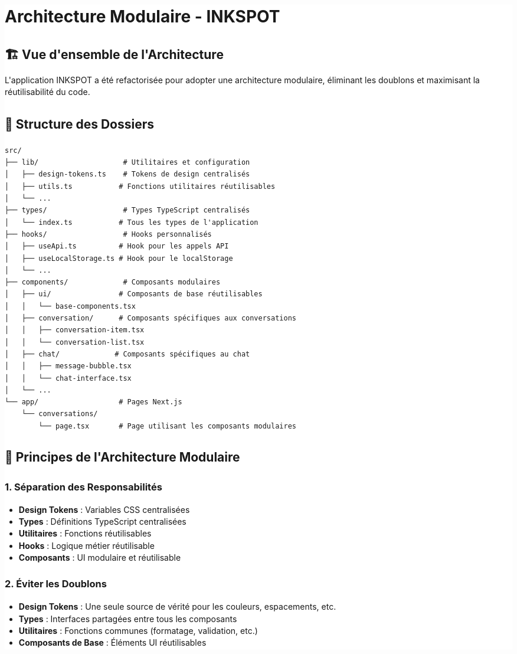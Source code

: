 # Architecture Modulaire - INKSPOT

## 🏗️ **Vue d'ensemble de l'Architecture**

L'application INKSPOT a été refactorisée pour adopter une architecture modulaire, éliminant les doublons et maximisant la réutilisabilité du code.

## 📁 **Structure des Dossiers**

```
src/
├── lib/                    # Utilitaires et configuration
│   ├── design-tokens.ts    # Tokens de design centralisés
│   ├── utils.ts           # Fonctions utilitaires réutilisables
│   └── ...
├── types/                  # Types TypeScript centralisés
│   └── index.ts           # Tous les types de l'application
├── hooks/                  # Hooks personnalisés
│   ├── useApi.ts          # Hook pour les appels API
│   ├── useLocalStorage.ts # Hook pour le localStorage
│   └── ...
├── components/             # Composants modulaires
│   ├── ui/                # Composants de base réutilisables
│   │   └── base-components.tsx
│   ├── conversation/      # Composants spécifiques aux conversations
│   │   ├── conversation-item.tsx
│   │   └── conversation-list.tsx
│   ├── chat/             # Composants spécifiques au chat
│   │   ├── message-bubble.tsx
│   │   └── chat-interface.tsx
│   └── ...
└── app/                   # Pages Next.js
    └── conversations/
        └── page.tsx       # Page utilisant les composants modulaires
```

## 🎯 **Principes de l'Architecture Modulaire**

### **1. Séparation des Responsabilités**
- **Design Tokens** : Variables CSS centralisées
- **Types** : Définitions TypeScript centralisées
- **Utilitaires** : Fonctions réutilisables
- **Hooks** : Logique métier réutilisable
- **Composants** : UI modulaire et réutilisable

### **2. Éviter les Doublons**
- **Design Tokens** : Une seule source de vérité pour les couleurs, espacements, etc.
- **Types** : Interfaces partagées entre tous les composants
- **Utilitaires** : Fonctions communes (formatage, validation, etc.)
- **Composants de Base** : Éléments UI réutilisables
